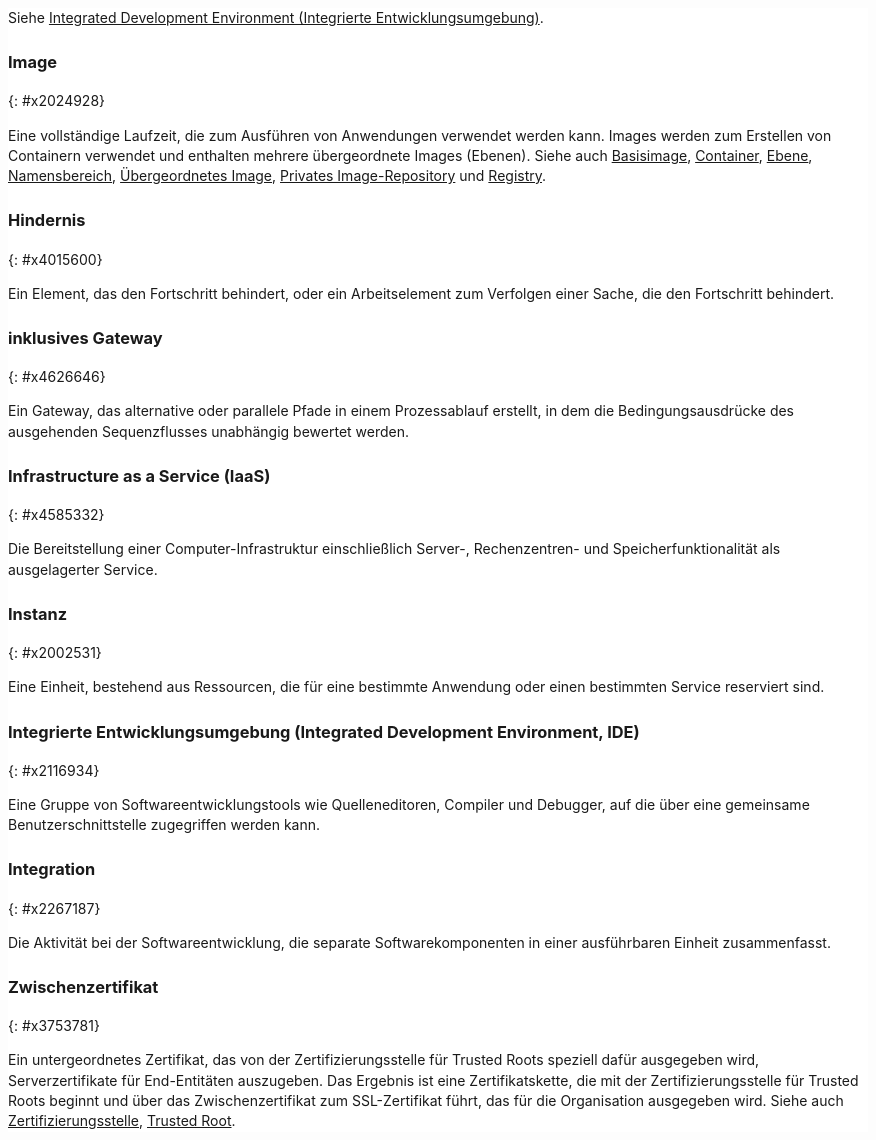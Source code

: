 Siehe [Integrated Development Environment (Integrierte Entwicklungsumgebung)](#x2116934).

### Image
{: #x2024928}

Eine vollständige Laufzeit, die zum Ausführen von Anwendungen verwendet werden kann. Images werden zum Erstellen von Containern verwendet und enthalten mehrere übergeordnete Images (Ebenen). Siehe auch [Basisimage](#x5366487), [Container](#x2010901), [Ebene](#x2028320), [Namensbereich](#x2031005), [Übergeordnetes Image](#x8439210), [Privates Image-Repository](#x8439215) und [Registry](#x2064940).

### Hindernis
{: #x4015600}

Ein Element, das den Fortschritt behindert, oder ein Arbeitselement zum Verfolgen einer Sache, die den Fortschritt behindert.

### inklusives Gateway
{: #x4626646}

Ein Gateway, das alternative oder parallele Pfade in einem Prozessablauf erstellt, in dem die Bedingungsausdrücke des ausgehenden Sequenzflusses unabhängig bewertet werden.

### Infrastructure as a Service (IaaS)
{: #x4585332}

Die Bereitstellung einer Computer-Infrastruktur einschließlich Server-, Rechenzentren- und Speicherfunktionalität als ausgelagerter Service.

### Instanz
{: #x2002531}

Eine Einheit, bestehend aus Ressourcen, die für eine bestimmte Anwendung oder einen bestimmten Service reserviert sind.

### Integrierte Entwicklungsumgebung (Integrated Development Environment, IDE)
{: #x2116934}

Eine Gruppe von Softwareentwicklungstools wie Quelleneditoren, Compiler und Debugger, auf die über eine gemeinsame Benutzerschnittstelle
zugegriffen werden kann.

### Integration
{: #x2267187}

Die Aktivität bei der Softwareentwicklung, die separate Softwarekomponenten in einer ausführbaren Einheit zusammenfasst.

### Zwischenzertifikat
{: #x3753781}

Ein untergeordnetes Zertifikat, das von der Zertifizierungsstelle
für Trusted Roots speziell dafür ausgegeben wird, Serverzertifikate für End-Entitäten auszugeben. Das
Ergebnis ist eine Zertifikatskette, die mit der Zertifizierungsstelle für Trusted Roots beginnt und über das
Zwischenzertifikat zum SSL-Zertifikat führt, das für die Organisation ausgegeben wird. Siehe auch
[Zertifizierungsstelle](#x2016383), [Trusted Root](#x2042234).
